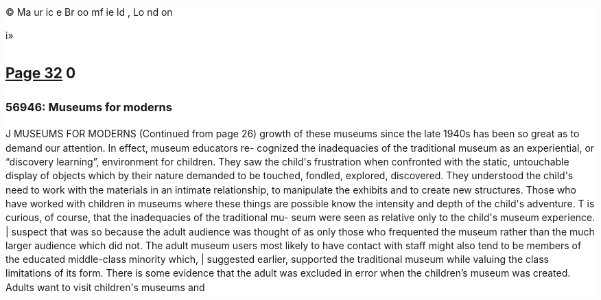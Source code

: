 © 
Ma
ur
ic
e 
Br
oo
mf
ie
ld
, 
Lo
nd
on
 
i»
 
        

## [Page 32](078264engo.pdf#page=32) 0

### 56946: Museums for moderns

J 
MUSEUMS FOR MODERNS (Continued from page 26) 
growth of these museums since the 
late 1940s has been so great as to 
demand our attention. 
In effect, museum educators re- 
cognized the inadequacies of the 
traditional museum as an experiential, 
or “discovery learning”, environment 
for children. They saw the child's 
frustration when confronted with the 
static, untouchable display of objects 
which by their nature demanded to be 
touched, fondled, explored, discovered. 
They understood the child's need to 
work with the materials in an intimate 
relationship, to manipulate the exhibits 
and to create new structures. Those 
who have worked with children in 
museums where these things are 
possible know the intensity and depth 
of the child's adventure. 
T is curious, of course, that 
the inadequacies of the traditional mu- 
seum were seen as relative only to the 
child's museum experience. | suspect 
that was so because the adult 
audience was thought of as only those 
who frequented the museum rather 
than the much larger audience which 
did not. The adult museum users 
most likely to have contact with 
staff might also tend to be members 
of the educated middle-class minority 
which, | suggested earlier, supported 
the traditional museum while valuing 
the class limitations of its form. 
There is some evidence that the 
adult was excluded in error when the 
children’s museum was created. Adults 
want to visit children's museums and 